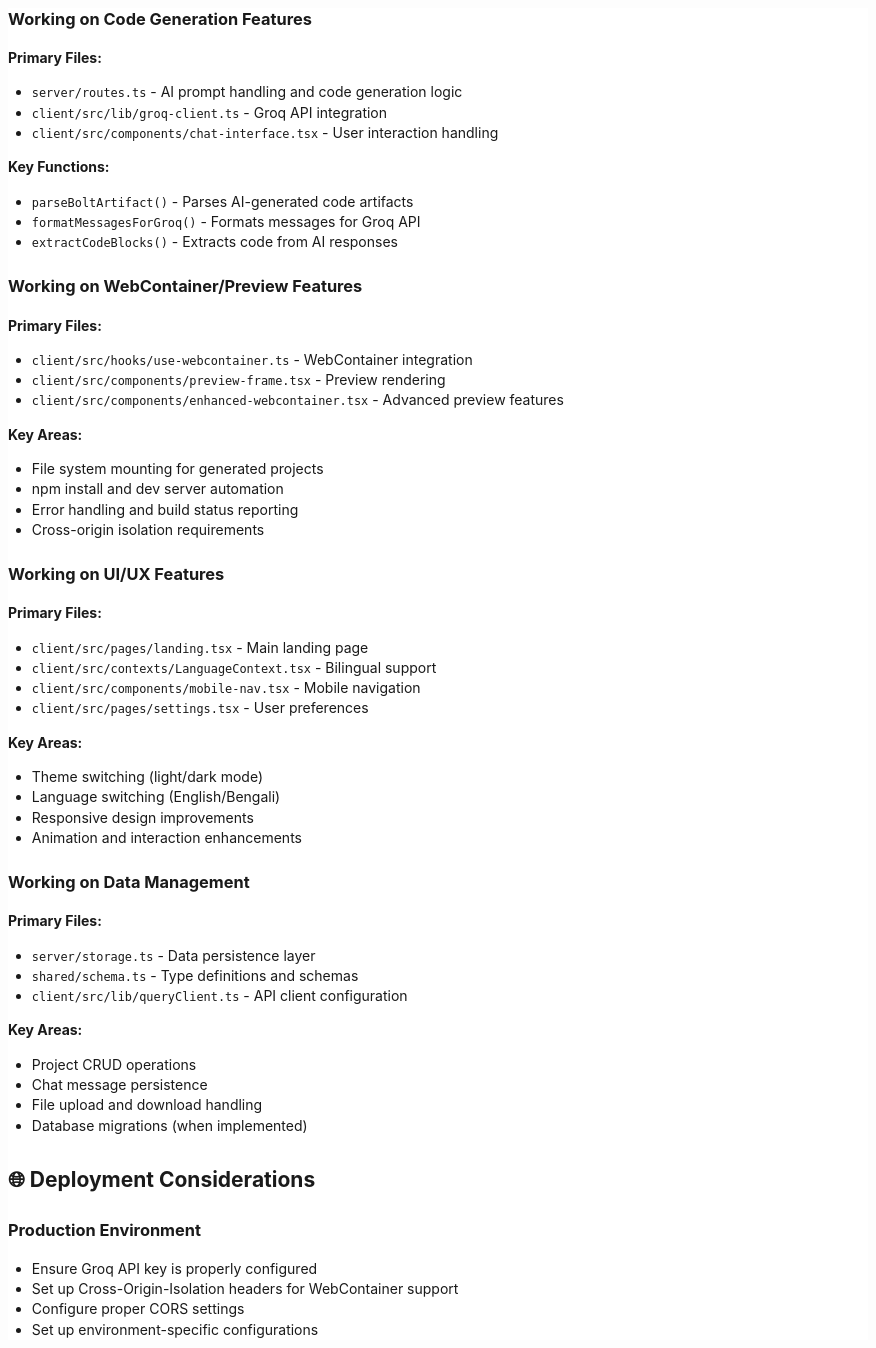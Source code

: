### Working on Code Generation Features
**Primary Files:**
- `server/routes.ts` - AI prompt handling and code generation logic
- `client/src/lib/groq-client.ts` - Groq API integration
- `client/src/components/chat-interface.tsx` - User interaction handling

**Key Functions:**
- `parseBoltArtifact()` - Parses AI-generated code artifacts
- `formatMessagesForGroq()` - Formats messages for Groq API
- `extractCodeBlocks()` - Extracts code from AI responses

### Working on WebContainer/Preview Features
**Primary Files:**
- `client/src/hooks/use-webcontainer.ts` - WebContainer integration
- `client/src/components/preview-frame.tsx` - Preview rendering
- `client/src/components/enhanced-webcontainer.tsx` - Advanced preview features

**Key Areas:**
- File system mounting for generated projects
- npm install and dev server automation
- Error handling and build status reporting
- Cross-origin isolation requirements

### Working on UI/UX Features
**Primary Files:**
- `client/src/pages/landing.tsx` - Main landing page
- `client/src/contexts/LanguageContext.tsx` - Bilingual support
- `client/src/components/mobile-nav.tsx` - Mobile navigation
- `client/src/pages/settings.tsx` - User preferences

**Key Areas:**
- Theme switching (light/dark mode)
- Language switching (English/Bengali)
- Responsive design improvements
- Animation and interaction enhancements

### Working on Data Management
**Primary Files:**
- `server/storage.ts` - Data persistence layer
- `shared/schema.ts` - Type definitions and schemas
- `client/src/lib/queryClient.ts` - API client configuration

**Key Areas:**
- Project CRUD operations
- Chat message persistence
- File upload and download handling
- Database migrations (when implemented)

## 🌐 Deployment Considerations

### Production Environment
- Ensure Groq API key is properly configured
- Set up Cross-Origin-Isolation headers for WebContainer support
- Configure proper CORS settings
- Set up environment-specific configurations
